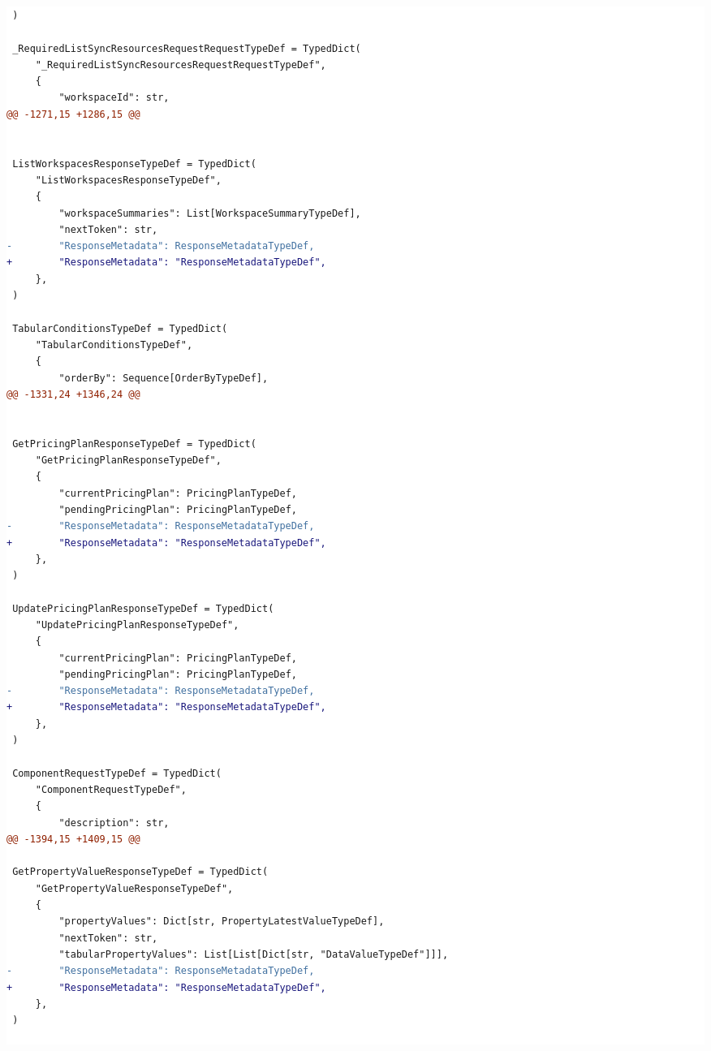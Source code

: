 ```diff
 )
 
 _RequiredListSyncResourcesRequestRequestTypeDef = TypedDict(
     "_RequiredListSyncResourcesRequestRequestTypeDef",
     {
         "workspaceId": str,
@@ -1271,15 +1286,15 @@
 
 
 ListWorkspacesResponseTypeDef = TypedDict(
     "ListWorkspacesResponseTypeDef",
     {
         "workspaceSummaries": List[WorkspaceSummaryTypeDef],
         "nextToken": str,
-        "ResponseMetadata": ResponseMetadataTypeDef,
+        "ResponseMetadata": "ResponseMetadataTypeDef",
     },
 )
 
 TabularConditionsTypeDef = TypedDict(
     "TabularConditionsTypeDef",
     {
         "orderBy": Sequence[OrderByTypeDef],
@@ -1331,24 +1346,24 @@
 
 
 GetPricingPlanResponseTypeDef = TypedDict(
     "GetPricingPlanResponseTypeDef",
     {
         "currentPricingPlan": PricingPlanTypeDef,
         "pendingPricingPlan": PricingPlanTypeDef,
-        "ResponseMetadata": ResponseMetadataTypeDef,
+        "ResponseMetadata": "ResponseMetadataTypeDef",
     },
 )
 
 UpdatePricingPlanResponseTypeDef = TypedDict(
     "UpdatePricingPlanResponseTypeDef",
     {
         "currentPricingPlan": PricingPlanTypeDef,
         "pendingPricingPlan": PricingPlanTypeDef,
-        "ResponseMetadata": ResponseMetadataTypeDef,
+        "ResponseMetadata": "ResponseMetadataTypeDef",
     },
 )
 
 ComponentRequestTypeDef = TypedDict(
     "ComponentRequestTypeDef",
     {
         "description": str,
@@ -1394,15 +1409,15 @@
 
 GetPropertyValueResponseTypeDef = TypedDict(
     "GetPropertyValueResponseTypeDef",
     {
         "propertyValues": Dict[str, PropertyLatestValueTypeDef],
         "nextToken": str,
         "tabularPropertyValues": List[List[Dict[str, "DataValueTypeDef"]]],
-        "ResponseMetadata": ResponseMetadataTypeDef,
+        "ResponseMetadata": "ResponseMetadataTypeDef",
     },
 )
 
```
